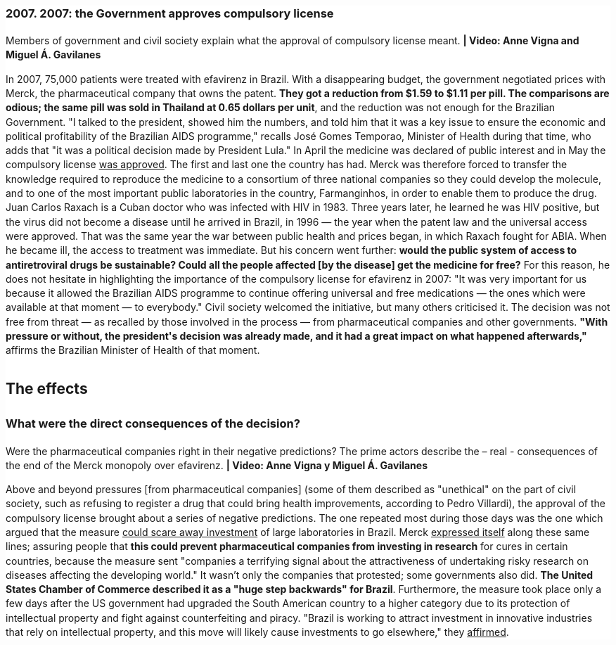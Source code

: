 ### 2007\. 2007: the Government approves compulsory license

<div class="video-container"><iframe src="https://www.youtube.com/embed/S5wu-DQEygU?rel=0&amp;controls=1&amp;showinfo=0&amp;cc_lang_pref=en&amp;hl=en&amp;cc_load_policy=1" width="640" height="360" frameborder="0" allowfullscreen="allowfullscreen"></iframe></div>

Members of government and civil society explain what the approval of compulsory license meant. **| Video: Anne Vigna and Miguel Á. Gavilanes**

In 2007, 75,000 patients were treated with efavirenz in Brazil. With a disappearing budget, the government negotiated prices with Merck, the pharmaceutical company that owns the patent. **They got a reduction from $1.59 to $1.11 per pill. The comparisons are odious; the same pill was sold in Thailand at 0.65 dollars per unit**, and the reduction was not enough for the Brazilian Government. "I talked to the president, showed him the numbers, and told him that it was a key issue to ensure the economic and political profitability of the Brazilian AIDS programme," recalls José Gomes Temporao, Minister of Health during that time, who adds that "it was a political decision made by President Lula." In April the medicine was declared of public interest and in May the compulsory license [was approved](http://www.aids.gov.br/midia/04052007-ato-de-licenciamento-compulsorio-de-medicamento-antiretroviral). The first and last one the country has had. Merck was therefore forced to transfer the knowledge required to reproduce the medicine to a consortium of three national companies so they could develop the molecule, and to one of the most important public laboratories in the country, Farmanginhos, in order to enable them to produce the drug. Juan Carlos Raxach is a Cuban doctor who was infected with HIV in 1983. Three years later, he learned he was HIV positive, but the virus did not become a disease until he arrived in Brazil, in 1996 — the year when the patent law and the universal access were approved. That was the same year the war between public health and prices began, in which Raxach fought for ABIA. When he became ill, the access to treatment was immediate. But his concern went further: **would the public system of access to antiretroviral drugs be sustainable? Could all the people affected [by the disease] get the medicine for free?** For this reason, he does not hesitate in highlighting the importance of the compulsory license for efavirenz in 2007: "It was very important for us because it allowed the Brazilian AIDS programme to continue offering universal and free medications — the ones which were available at that moment — to everybody." Civil society welcomed the initiative, but many others criticised it. The decision was not free from threat — as recalled by those involved in the process — from pharmaceutical companies and other governments. **"With pressure or without, the president's decision was already made, and it had a great impact on what happened afterwards,"** affirms the Brazilian Minister of Health of that moment.

## The effects

### What were the direct consequences of the decision?

<div class="video-container"><iframe src="https://www.youtube.com/embed/AuSSSPdEujI?rel=0&amp;controls=1&amp;showinfo=0&amp;cc_lang_pref=en&amp;hl=en&amp;cc_load_policy=1" width="640" height="360" frameborder="0" allowfullscreen="allowfullscreen"></iframe></div>

Were the pharmaceutical companies right in their negative predictions? The prime actors describe the – real - consequences of the end of the Merck monopoly over efavirenz. **| Video: Anne Vigna y Miguel Á. Gavilanes**

Above and beyond pressures [from pharmaceutical companies] (some of them described as "unethical" on the part of civil society, such as refusing to register a drug that could bring health improvements, according to Pedro Villardi), the approval of the compulsory license brought about a series of negative predictions. The one repeated most during those days was the one which argued that the measure [could scare away investment](http://www.elmundo.es/elmundosalud/2007/05/04/hepatitissida/1178295095.html) of large laboratories in Brazil. Merck [expressed itself](http://news.bbc.co.uk/2/hi/americas/6626073.stm) along these same lines; assuring people that **this could prevent pharmaceutical companies from investing in research** for cures in certain countries, because the measure sent "companies a terrifying signal about the attractiveness of undertaking risky research on diseases affecting the developing world." It wasn’t only the companies that protested; some governments also did. **The United States Chamber of Commerce described it as a "huge step backwards" for Brazil**. Furthermore, the measure took place only a few days after the US government had upgraded the South American country to a higher category due to its protection of intellectual property and fight against counterfeiting and piracy. "Brazil is working to attract investment in innovative industries that rely on intellectual property, and this move will likely cause investments to go elsewhere," they [affirmed](http://www.bloomberg.com/apps/news?pid=newsarchive&sid=aAHMaYgcQA4o).
